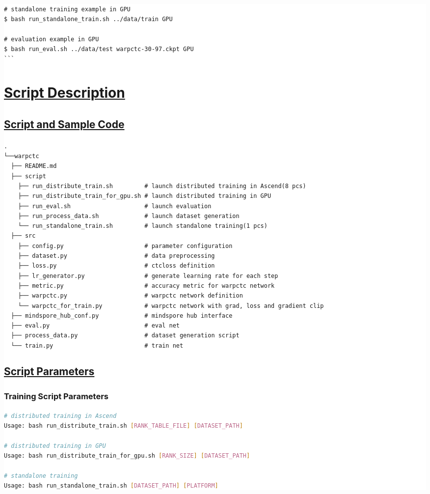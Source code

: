    # standalone training example in GPU
    $ bash run_standalone_train.sh ../data/train GPU

    # evaluation example in GPU
    $ bash run_eval.sh ../data/test warpctc-30-97.ckpt GPU
    ```

# [Script Description](#contents)

## [Script and Sample Code](#contents)

```shell
.
└──warpctc
  ├── README.md
  ├── script
    ├── run_distribute_train.sh         # launch distributed training in Ascend(8 pcs)
    ├── run_distribute_train_for_gpu.sh # launch distributed training in GPU
    ├── run_eval.sh                     # launch evaluation
    ├── run_process_data.sh             # launch dataset generation
    └── run_standalone_train.sh         # launch standalone training(1 pcs)
  ├── src
    ├── config.py                       # parameter configuration
    ├── dataset.py                      # data preprocessing
    ├── loss.py                         # ctcloss definition
    ├── lr_generator.py                 # generate learning rate for each step
    ├── metric.py                       # accuracy metric for warpctc network
    ├── warpctc.py                      # warpctc network definition
    └── warpctc_for_train.py            # warpctc network with grad, loss and gradient clip
  ├── mindspore_hub_conf.py             # mindspore hub interface
  ├── eval.py                           # eval net
  ├── process_data.py                   # dataset generation script
  └── train.py                          # train net
```

## [Script Parameters](#contents)

### Training Script Parameters

```bash
# distributed training in Ascend
Usage: bash run_distribute_train.sh [RANK_TABLE_FILE] [DATASET_PATH]

# distributed training in GPU
Usage: bash run_distribute_train_for_gpu.sh [RANK_SIZE] [DATASET_PATH]

# standalone training
Usage: bash run_standalone_train.sh [DATASET_PATH] [PLATFORM]
```
